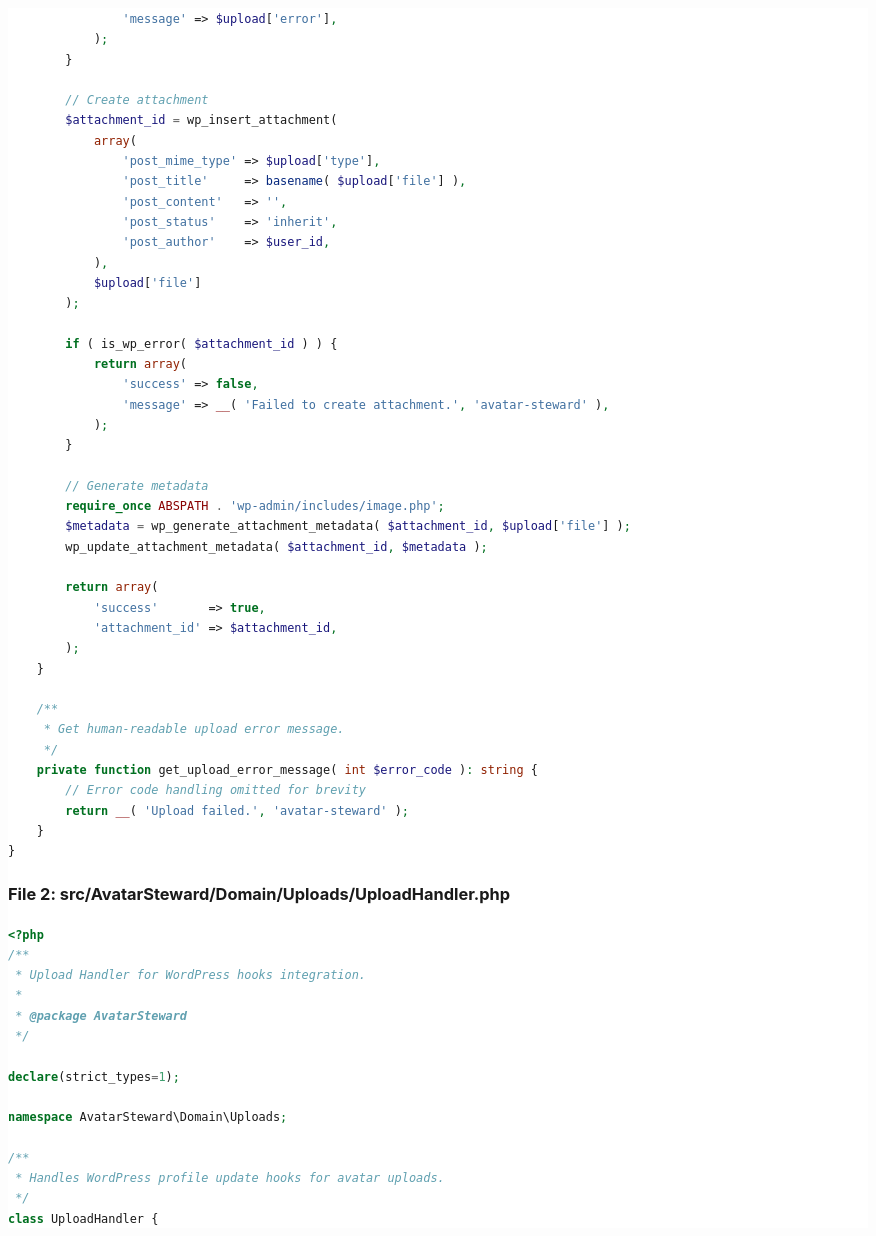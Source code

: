 ```php
				'message' => $upload['error'],
			);
		}

		// Create attachment
		$attachment_id = wp_insert_attachment(
			array(
				'post_mime_type' => $upload['type'],
				'post_title'     => basename( $upload['file'] ),
				'post_content'   => '',
				'post_status'    => 'inherit',
				'post_author'    => $user_id,
			),
			$upload['file']
		);

		if ( is_wp_error( $attachment_id ) ) {
			return array(
				'success' => false,
				'message' => __( 'Failed to create attachment.', 'avatar-steward' ),
			);
		}

		// Generate metadata
		require_once ABSPATH . 'wp-admin/includes/image.php';
		$metadata = wp_generate_attachment_metadata( $attachment_id, $upload['file'] );
		wp_update_attachment_metadata( $attachment_id, $metadata );

		return array(
			'success'       => true,
			'attachment_id' => $attachment_id,
		);
	}

	/**
	 * Get human-readable upload error message.
	 */
	private function get_upload_error_message( int $error_code ): string {
		// Error code handling omitted for brevity
		return __( 'Upload failed.', 'avatar-steward' );
	}
}
```

### File 2: src/AvatarSteward/Domain/Uploads/UploadHandler.php

```php
<?php
/**
 * Upload Handler for WordPress hooks integration.
 *
 * @package AvatarSteward
 */

declare(strict_types=1);

namespace AvatarSteward\Domain\Uploads;

/**
 * Handles WordPress profile update hooks for avatar uploads.
 */
class UploadHandler {
```